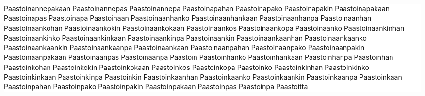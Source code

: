 Paastoinannepakaan
Paastoinannepas
Paastoinannepa
Paastoinapahan
Paastoinapako
Paastoinapakin
Paastoinapakaan
Paastoinapas
Paastoinapa
Paastoinaan
Paastoinaanhanko
Paastoinaanhankaan
Paastoinaanhanpa
Paastoinaanhan
Paastoinaankohan
Paastoinaankokin
Paastoinaankokaan
Paastoinaankos
Paastoinaankopa
Paastoinaanko
Paastoinaankinhan
Paastoinaankinko
Paastoinaankinkaan
Paastoinaankinpa
Paastoinaankin
Paastoinaankaanhan
Paastoinaankaanko
Paastoinaankaankin
Paastoinaankaanpa
Paastoinaankaan
Paastoinaanpahan
Paastoinaanpako
Paastoinaanpakin
Paastoinaanpakaan
Paastoinaanpas
Paastoinaanpa
Paastoin
Paastoinhanko
Paastoinhankaan
Paastoinhanpa
Paastoinhan
Paastoinkohan
Paastoinkokin
Paastoinkokaan
Paastoinkos
Paastoinkopa
Paastoinko
Paastoinkinhan
Paastoinkinko
Paastoinkinkaan
Paastoinkinpa
Paastoinkin
Paastoinkaanhan
Paastoinkaanko
Paastoinkaankin
Paastoinkaanpa
Paastoinkaan
Paastoinpahan
Paastoinpako
Paastoinpakin
Paastoinpakaan
Paastoinpas
Paastoinpa
Paastoitta